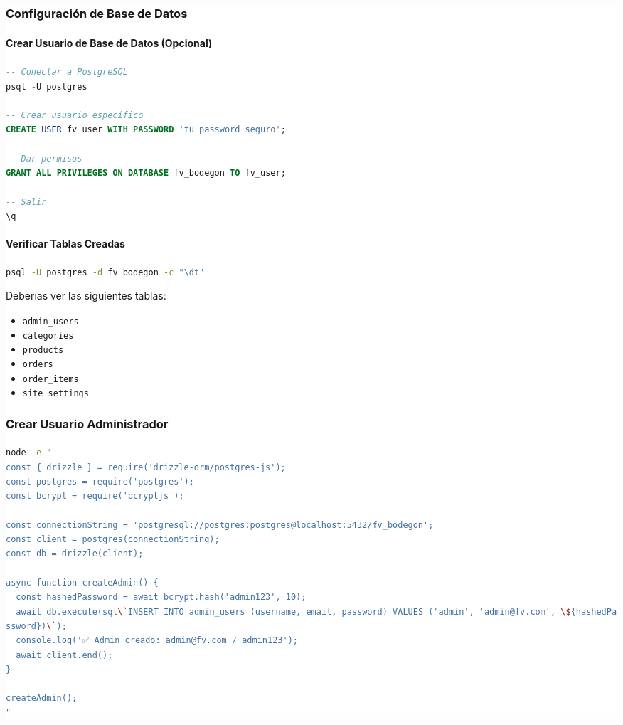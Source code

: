 ### Configuración de Base de Datos

#### Crear Usuario de Base de Datos (Opcional)

```sql
-- Conectar a PostgreSQL
psql -U postgres

-- Crear usuario específico
CREATE USER fv_user WITH PASSWORD 'tu_password_seguro';

-- Dar permisos
GRANT ALL PRIVILEGES ON DATABASE fv_bodegon TO fv_user;

-- Salir
\q
```

#### Verificar Tablas Creadas

```bash
psql -U postgres -d fv_bodegon -c "\dt"
```

Deberías ver las siguientes tablas:
- `admin_users`
- `categories`
- `products`
- `orders`
- `order_items`
- `site_settings`

### Crear Usuario Administrador

```bash
node -e "
const { drizzle } = require('drizzle-orm/postgres-js');
const postgres = require('postgres');
const bcrypt = require('bcryptjs');

const connectionString = 'postgresql://postgres:postgres@localhost:5432/fv_bodegon';
const client = postgres(connectionString);
const db = drizzle(client);

async function createAdmin() {
  const hashedPassword = await bcrypt.hash('admin123', 10);
  await db.execute(sql\`INSERT INTO admin_users (username, email, password) VALUES ('admin', 'admin@fv.com', \${hashedPassword})\`);
  console.log('✅ Admin creado: admin@fv.com / admin123');
  await client.end();
}

createAdmin();
"
```
